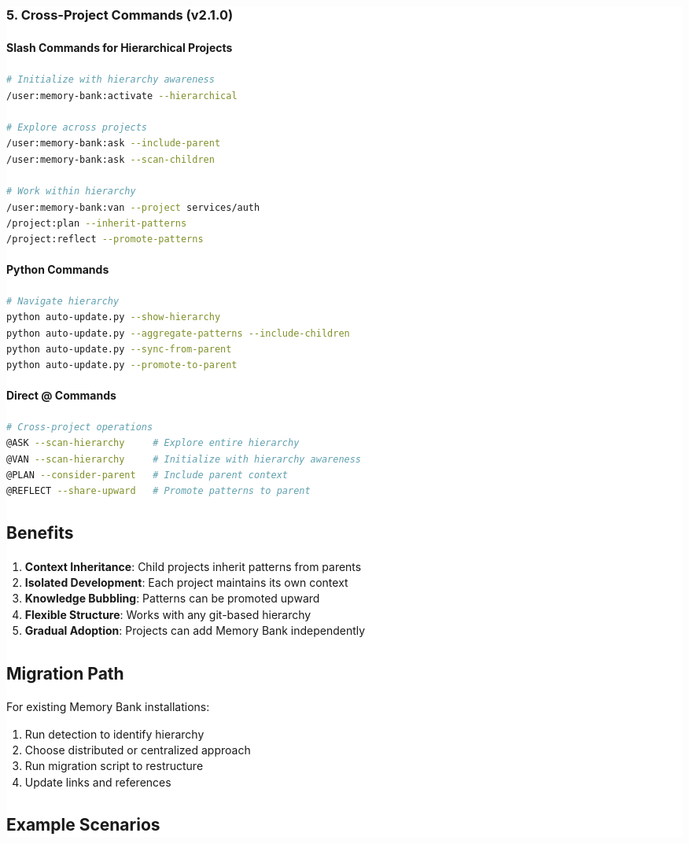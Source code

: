 ### 5. Cross-Project Commands (v2.1.0)

#### Slash Commands for Hierarchical Projects
```bash
# Initialize with hierarchy awareness
/user:memory-bank:activate --hierarchical

# Explore across projects
/user:memory-bank:ask --include-parent
/user:memory-bank:ask --scan-children

# Work within hierarchy
/user:memory-bank:van --project services/auth
/project:plan --inherit-patterns
/project:reflect --promote-patterns
```

#### Python Commands
```bash
# Navigate hierarchy
python auto-update.py --show-hierarchy
python auto-update.py --aggregate-patterns --include-children
python auto-update.py --sync-from-parent
python auto-update.py --promote-to-parent
```

#### Direct @ Commands
```bash
# Cross-project operations
@ASK --scan-hierarchy     # Explore entire hierarchy
@VAN --scan-hierarchy     # Initialize with hierarchy awareness
@PLAN --consider-parent   # Include parent context
@REFLECT --share-upward   # Promote patterns to parent
```

## Benefits

1. **Context Inheritance**: Child projects inherit patterns from parents
2. **Isolated Development**: Each project maintains its own context
3. **Knowledge Bubbling**: Patterns can be promoted upward
4. **Flexible Structure**: Works with any git-based hierarchy
5. **Gradual Adoption**: Projects can add Memory Bank independently

## Migration Path

For existing Memory Bank installations:
1. Run detection to identify hierarchy
2. Choose distributed or centralized approach
3. Run migration script to restructure
4. Update links and references

## Example Scenarios
